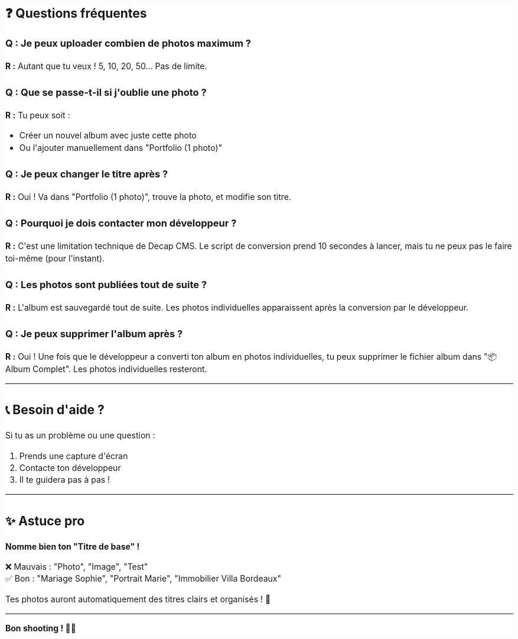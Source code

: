 
## ❓ Questions fréquentes

### **Q : Je peux uploader combien de photos maximum ?**
**R :** Autant que tu veux ! 5, 10, 20, 50... Pas de limite.

### **Q : Que se passe-t-il si j'oublie une photo ?**
**R :** Tu peux soit :
- Créer un nouvel album avec juste cette photo
- Ou l'ajouter manuellement dans "Portfolio (1 photo)"

### **Q : Je peux changer le titre après ?**
**R :** Oui ! Va dans "Portfolio (1 photo)", trouve la photo, et modifie son titre.

### **Q : Pourquoi je dois contacter mon développeur ?**
**R :** C'est une limitation technique de Decap CMS. Le script de conversion prend 10 secondes à lancer, mais tu ne peux pas le faire toi-même (pour l'instant).

### **Q : Les photos sont publiées tout de suite ?**
**R :** L'album est sauvegardé tout de suite. Les photos individuelles apparaissent après la conversion par le développeur.

### **Q : Je peux supprimer l'album après ?**
**R :** Oui ! Une fois que le développeur a converti ton album en photos individuelles, tu peux supprimer le fichier album dans "📦 Album Complet". Les photos individuelles resteront.

---

## 📞 Besoin d'aide ?

Si tu as un problème ou une question :
1. Prends une capture d'écran
2. Contacte ton développeur
3. Il te guidera pas à pas !

---

## ✨ Astuce pro

**Nomme bien ton "Titre de base" !**

❌ Mauvais : "Photo", "Image", "Test"  
✅ Bon : "Mariage Sophie", "Portrait Marie", "Immobilier Villa Bordeaux"

Tes photos auront automatiquement des titres clairs et organisés ! 🎯

---

**Bon shooting ! 📸✨**

